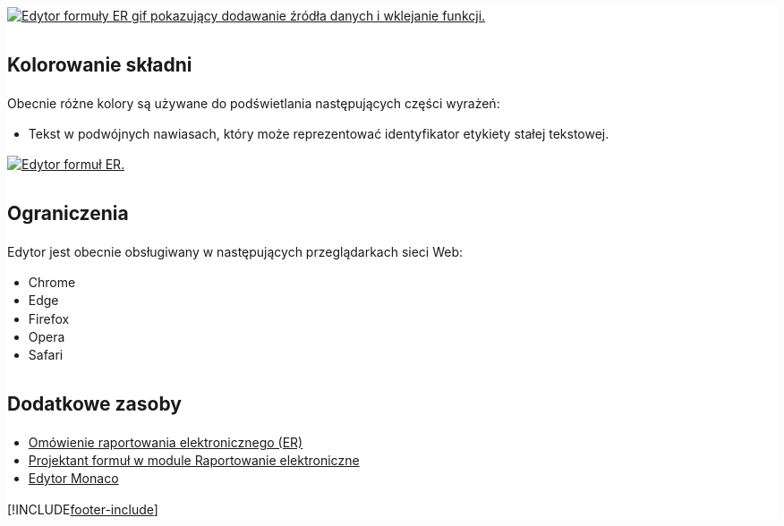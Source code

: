 [![Edytor formuły ER gif pokazujący dodawanie źródła danych i wklejanie funkcji.](./media/ER-AdvEditor-PasteValue.gif)](./media/ER-AdvEditor-PasteValue.gif)

## <a name=""></a><a name="SyntaxColorization">Kolorowanie składni</a>

Obecnie różne kolory są używane do podświetlania następujących części wyrażeń:

- Tekst w podwójnych nawiasach, który może reprezentować identyfikator etykiety stałej tekstowej.

[![Edytor formuł ER.](./media/ER-AdvEditor-SyntaxColorization.png)](./media/ER-AdvEditor-SyntaxColorization.png)

## <a name="limitations"></a>Ograniczenia

Edytor jest obecnie obsługiwany w następujących przeglądarkach sieci Web:

- Chrome
- Edge
- Firefox
- Opera
- Safari

## <a name="additional-resources"></a>Dodatkowe zasoby

- [Omówienie raportowania elektronicznego (ER)](general-electronic-reporting.md)
- [Projektant formuł w module Raportowanie elektroniczne](general-electronic-reporting-formula-designer.md)
- [Edytor Monaco](https://microsoft.github.io/monaco-editor)


[!INCLUDE[footer-include](../../../includes/footer-banner.md)]
